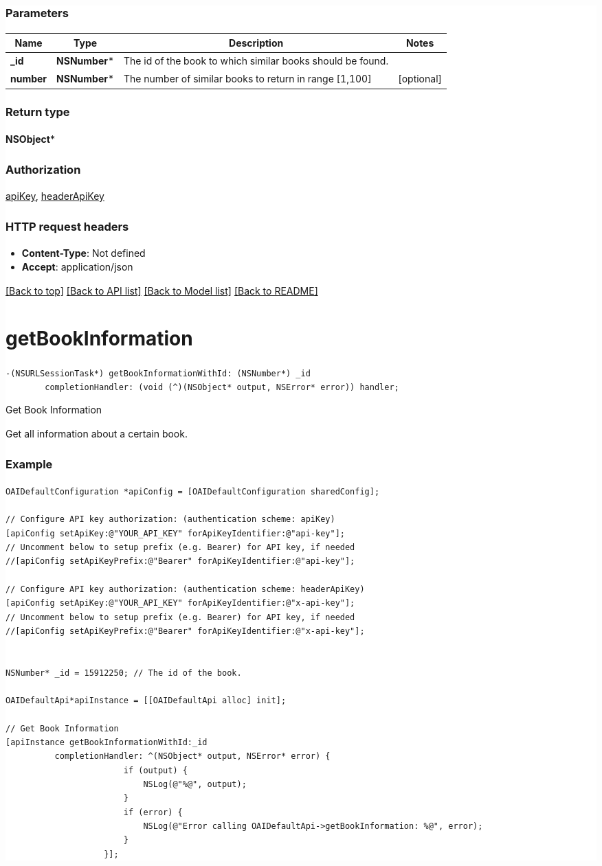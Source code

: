 ### Parameters

Name | Type | Description  | Notes
------------- | ------------- | ------------- | -------------
 **_id** | **NSNumber***| The id of the book to which similar books should be found. | 
 **number** | **NSNumber***| The number of similar books to return in range [1,100] | [optional] 

### Return type

**NSObject***

### Authorization

[apiKey](../README.md#apiKey), [headerApiKey](../README.md#headerApiKey)

### HTTP request headers

 - **Content-Type**: Not defined
 - **Accept**: application/json

[[Back to top]](#) [[Back to API list]](../README.md#documentation-for-api-endpoints) [[Back to Model list]](../README.md#documentation-for-models) [[Back to README]](../README.md)

# **getBookInformation**
```objc
-(NSURLSessionTask*) getBookInformationWithId: (NSNumber*) _id
        completionHandler: (void (^)(NSObject* output, NSError* error)) handler;
```

Get Book Information

 Get all information about a certain book. 

### Example
```objc
OAIDefaultConfiguration *apiConfig = [OAIDefaultConfiguration sharedConfig];

// Configure API key authorization: (authentication scheme: apiKey)
[apiConfig setApiKey:@"YOUR_API_KEY" forApiKeyIdentifier:@"api-key"];
// Uncomment below to setup prefix (e.g. Bearer) for API key, if needed
//[apiConfig setApiKeyPrefix:@"Bearer" forApiKeyIdentifier:@"api-key"];

// Configure API key authorization: (authentication scheme: headerApiKey)
[apiConfig setApiKey:@"YOUR_API_KEY" forApiKeyIdentifier:@"x-api-key"];
// Uncomment below to setup prefix (e.g. Bearer) for API key, if needed
//[apiConfig setApiKeyPrefix:@"Bearer" forApiKeyIdentifier:@"x-api-key"];


NSNumber* _id = 15912250; // The id of the book.

OAIDefaultApi*apiInstance = [[OAIDefaultApi alloc] init];

// Get Book Information
[apiInstance getBookInformationWithId:_id
          completionHandler: ^(NSObject* output, NSError* error) {
                        if (output) {
                            NSLog(@"%@", output);
                        }
                        if (error) {
                            NSLog(@"Error calling OAIDefaultApi->getBookInformation: %@", error);
                        }
                    }];
```
